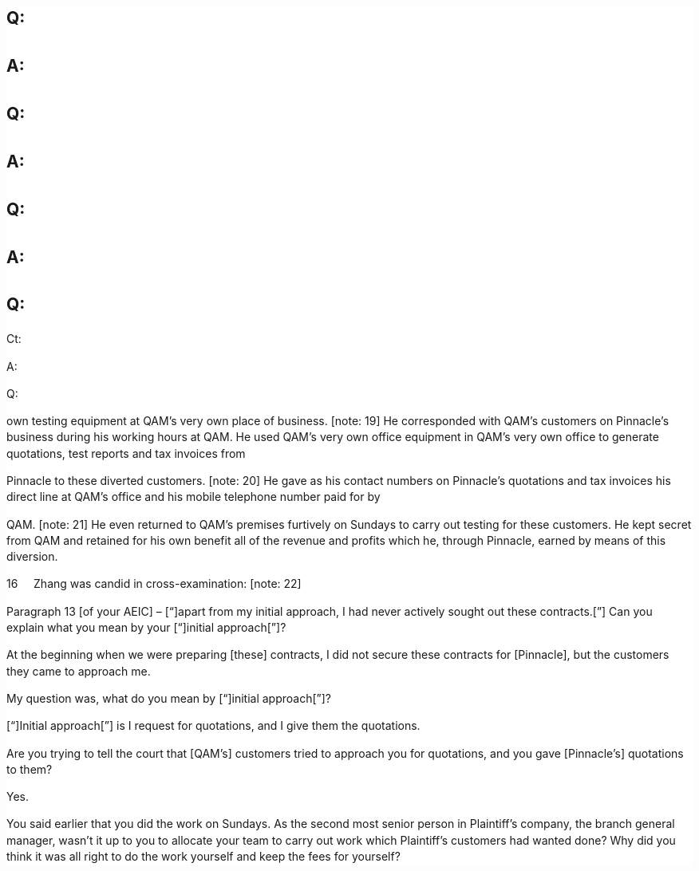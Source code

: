 ## Q: 

## A: 

## Q: 

## A: 

## Q: 

## A: 

## Q: 

 Ct: 

 A: 

 Q: 

own testing equipment at QAM’s very own place of business. [note: 19] He corresponded with QAM’s customers on Pinnacle’s business during his working hours at QAM. He used QAM’s very own office equipment in QAM’s very own office to generate quotations, test reports and tax invoices from 

Pinnacle to these diverted customers. [note: 20] He gave as his contact numbers on Pinnacle’s quotations and tax invoices his direct line at QAM’s office and his mobile telephone number paid for by 

QAM. [note: 21] He even returned to QAM’s premises furtively on Sundays to carry out testing for these customers. He kept secret from QAM and retained for his own benefit all of the revenue and profits which he, through Pinnacle, earned by means of this diversion. 

16     Zhang was candid in cross-examination: [note: 22] 

 Paragraph 13 [of your AEIC] – [“]apart from my initial approach, I had never actively sought out these contracts.[”] Can you explain what you mean by your [“]initial approach[”]? 

 At the beginning when we were preparing [these] contracts, I did not secure these contracts for [Pinnacle], but the customers they came to approach me. 

 My question was, what do you mean by [“]initial approach[”]? 

 [“]Initial approach[”] is I request for quotations, and I give them the quotations. 

 Are you trying to tell the court that [QAM’s] customers tried to approach you for quotations, and you gave [Pinnacle’s] quotations to them? 

 Yes. 

 You said earlier that you did the work on Sundays. As the second most senior person in Plaintiff’s company, the branch general manager, wasn’t it up to you to allocate your team to carry out work which Plaintiff’s customers had wanted done? Why did you think it was all right to do the work yourself and keep the fees for yourself? 
